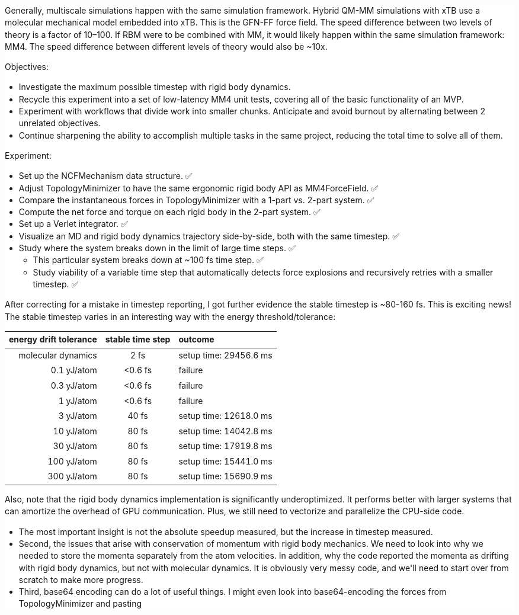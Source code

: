 Generally, multiscale simulations happen with the same simulation framework. Hybrid QM-MM simulations with xTB use a molecular mechanical model embedded into xTB. This is the GFN-FF force field. The speed difference between two levels of theory is a factor of 10&ndash;100. If RBM were to be combined with MM, it would likely happen within the same simulation framework: MM4. The speed difference between different levels of theory would also be ~10x.

Objectives:
- Investigate the maximum possible timestep with rigid body dynamics.
- Recycle this experiment into a set of low-latency MM4 unit tests, covering
  all of the basic functionality of an MVP.
- Experiment with workflows that divide work into smaller chunks. Anticipate
  and avoid burnout by alternating between 2 unrelated objectives.
- Continue sharpening the ability to accomplish multiple tasks in the same
  project, reducing the total time to solve all of them.

Experiment:
- Set up the NCFMechanism data structure. ✅
- Adjust TopologyMinimizer to have the same ergonomic rigid body API as
  MM4ForceField. ✅
- Compare the instantaneous forces in TopologyMinimizer with a 1-part vs.
  2-part system. ✅
- Compute the net force and torque on each rigid body in the 2-part system. ✅
- Set up a Verlet integrator. ✅
 - Visualize an MD and rigid body dynamics trajectory side-by-side, both
   with the same timestep. ✅
- Study where the system breaks down in the limit of large time steps. ✅
  - This particular system breaks down at ~100 fs time step. ✅
  - Study viability of a variable time step that automatically detects
    force explosions and recursively retries with a smaller timestep. ✅

After correcting for a mistake in timestep reporting, I got further
evidence the stable timestep is ~80-160 fs. This is exciting news! The
stable timestep varies in an interesting way with the energy threshold/tolerance:

| energy drift tolerance | stable time step | outcome |
| -----------------: | :---: | :--------------------- |
| molecular dynamics |  2 fs | setup time: 29456.6 ms |
|        0.1 yJ/atom | &lt;0.6 fs | failure           |
|        0.3 yJ/atom | &lt;0.6 fs | failure           |
|        1   yJ/atom | &lt;0.6 fs | failure           |
|        3   yJ/atom | 40 fs | setup time: 12618.0 ms |
|       10   yJ/atom | 80 fs | setup time: 14042.8 ms |
|       30   yJ/atom | 80 fs | setup time: 17919.8 ms |
|      100   yJ/atom | 80 fs | setup time: 15441.0 ms |
|      300   yJ/atom | 80 fs | setup time: 15690.9 ms |
    
Also, note that the rigid body dynamics implementation is significantly
underoptimized. It performs better with larger systems that can amortize
the overhead of GPU communication. Plus, we still need to vectorize and
parallelize the CPU-side code.
  - The most important insight is not the absolute speedup measured, but
    the increase in timestep measured.
  - Second, the issues that arise with conservation of momentum with rigid
    body mechanics. We need to look into why we needed to store the
    momenta separately from the atom velocities. In addition, why the code
    reported the momenta as drifting with rigid body dynamics, but not
    with molecular dynamics. It is obviously very messy code, and we'll
    need to start over from scratch to make more progress.
  - Third, base64 encoding can do a lot of useful things. I might even
    look into base64-encoding the forces from TopologyMinimizer and pasting